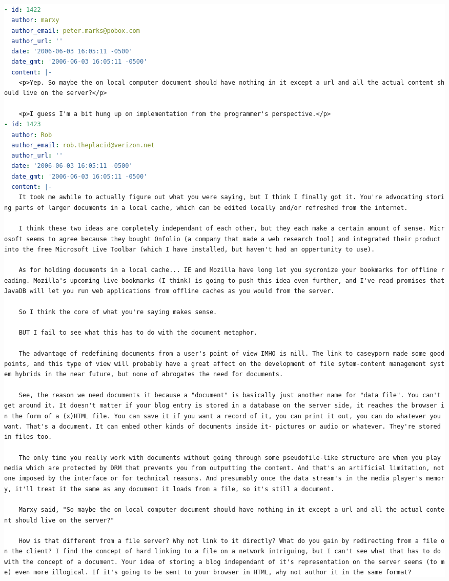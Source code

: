 ```yaml
- id: 1422
  author: marxy
  author_email: peter.marks@pobox.com
  author_url: ''
  date: '2006-06-03 16:05:11 -0500'
  date_gmt: '2006-06-03 16:05:11 -0500'
  content: |-
    <p>Yep. So maybe the on local computer document should have nothing in it except a url and all the actual content should live on the server?</p>

    <p>I guess I'm a bit hung up on implementation from the programmer's perspective.</p>
- id: 1423
  author: Rob
  author_email: rob.theplacid@verizon.net
  author_url: ''
  date: '2006-06-03 16:05:11 -0500'
  date_gmt: '2006-06-03 16:05:11 -0500'
  content: |-
    It took me awhile to actually figure out what you were saying, but I think I finally got it. You're advocating storing parts of larger documents in a local cache, which can be edited locally and/or refreshed from the internet.

    I think these two ideas are completely independant of each other, but they each make a certain amount of sense. Microsoft seems to agree because they bought Onfolio (a company that made a web research tool) and integrated their product into the free Microsoft Live Toolbar (which I have installed, but haven't had an oppertunity to use).

    As for holding documents in a local cache... IE and Mozilla have long let you sycronize your bookmarks for offline reading. Mozilla's upcoming live bookmarks (I think) is going to push this idea even further, and I've read promises that JavaDB will let you run web applications from offline caches as you would from the server.

    So I think the core of what you're saying makes sense.

    BUT I fail to see what this has to do with the document metaphor.

    The advantage of redefining documents from a user's point of view IMHO is nill. The link to caseyporn made some good points, and this type of view will probably have a great affect on the development of file sytem-content management system hybrids in the near future, but none of abrogates the need for documents.

    See, the reason we need documents it because a "document" is basically just another name for "data file". You can't get around it. It doesn't matter if your blog entry is stored in a database on the server side, it reaches the browser in the form of a (x)HTML file. You can save it if you want a record of it, you can print it out, you can do whatever you want. That's a document. It can embed other kinds of documents inside it- pictures or audio or whatever. They're stored in files too.

    The only time you really work with documents without going through some pseudofile-like structure are when you play media which are protected by DRM that prevents you from outputting the content. And that's an artificial limitation, not one imposed by the interface or for technical reasons. And presumably once the data stream's in the media player's memory, it'll treat it the same as any document it loads from a file, so it's still a document.

    Marxy said, "So maybe the on local computer document should have nothing in it except a url and all the actual content should live on the server?"

    How is that different from a file server? Why not link to it directly? What do you gain by redirecting from a file on the client? I find the concept of hard linking to a file on a network intriguing, but I can't see what that has to do with the concept of a document. Your idea of storing a blog independant of it's representation on the server seems (to me) even more illogical. If it's going to be sent to your browser in HTML, why not author it in the same format?

```